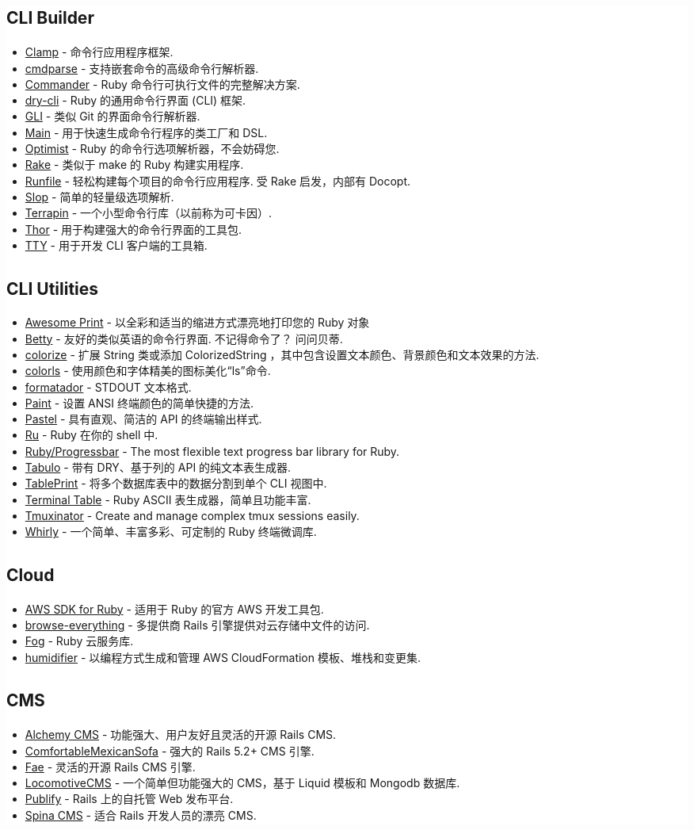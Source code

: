 ## CLI Builder

* [Clamp](https://github.com/mdub/clamp) - 命令行应用程序框架.
* [cmdparse](http://cmdparse.gettalong.org) - 支持嵌套命令的高级命令行解析器.
* [Commander](https://github.com/commander-rb/commander) - Ruby 命令行可执行文件的完整解决方案.
* [dry-cli](https://github.com/dry-rb/dry-cli) - Ruby 的通用命令行界面 (CLI) 框架.
* [GLI](https://github.com/davetron5000/gli) - 类似 Git 的界面命令行解析器.
* [Main](https://github.com/ahoward/main) - 用于快速生成命令行程序的类工厂和 DSL.
* [Optimist](https://github.com/ManageIQ/optimist) - Ruby 的命令行选项解析器，不会妨碍您.
* [Rake](https://github.com/ruby/rake) - 类似于 make 的 Ruby 构建实用程序.
* [Runfile](https://github.com/DannyBen/runfile)  - 轻松构建每个项目的命令行应用程序. 受 Rake 启发，内部有 Docopt.
* [Slop](https://github.com/leejarvis/slop) - 简单的轻量级选项解析.
* [Terrapin](https://github.com/thoughtbot/terrapin) - 一个小型命令行库（以前称为可卡因）.
* [Thor](http://whatisthor.com) - 用于构建强大的命令行界面的工具包.
* [TTY](https://github.com/peter-murach/tty) - 用于开发 CLI 客户端的工具箱.

## CLI Utilities

* [Awesome Print](https://github.com/awesome-print/awesome_print) - 以全彩和适当的缩进方式漂亮地打印您的 Ruby 对象
* [Betty](https://github.com/pickhardt/betty)  - 友好的类似英语的命令行界面. 不记得命令了？ 问问贝蒂.
* [colorize](https://github.com/fazibear/colorize) - 扩展 String 类或添加 ColorizedString ，其中包含设置文本颜色、背景颜色和文本效果的方法.
* [colorls](https://github.com/athityakumar/colorls) - 使用颜色和字体精美的图标美化“ls”命令.
* [formatador](https://github.com/geemus/formatador) - STDOUT 文本格式.
* [Paint](https://github.com/janlelis/paint) - 设置 ANSI 终端颜色的简单快捷的方法.
* [Pastel](https://github.com/peter-murach/pastel) - 具有直观、简洁的 API 的终端输出样式.
* [Ru](https://github.com/tombenner/ru) - Ruby 在你的 shell 中.
* [Ruby/Progressbar](https://github.com/jfelchner/ruby-progressbar) - The most flexible text progress bar library for Ruby.
* [Tabulo](https://github.com/matt-harvey/tabulo) - 带有 DRY、基于列的 API 的纯文本表生成器.
* [TablePrint](https://github.com/arches/table_print) - 将多个数据库表中的数据分割到单个 CLI 视图中.
* [Terminal Table](https://github.com/tj/terminal-table) - Ruby ASCII 表生成器，简单且功能丰富.
* [Tmuxinator](https://github.com/tmuxinator/tmuxinator) - Create and manage complex tmux sessions easily.
* [Whirly](https://github.com/janlelis/whirly) - 一个简单、丰富多彩、可定制的 Ruby 终端微调库.

## Cloud

* [AWS SDK for Ruby](https://github.com/aws/aws-sdk-ruby) - 适用于 Ruby 的官方 AWS 开发工具包.
* [browse-everything](https://github.com/projecthydra/browse-everything) - 多提供商 Rails 引擎提供对云存储中文件的访问.
* [Fog](https://github.com/fog/fog) - Ruby 云服务库.
* [humidifier](https://github.com/kddeisz/humidifier) - 以编程方式生成和管理 AWS CloudFormation 模板、堆栈和变更集.

## CMS
* [Alchemy CMS](https://alchemy-cms.com) - 功能强大、用户友好且灵活的开源 Rails CMS.
* [ComfortableMexicanSofa](https://github.com/comfy/comfortable-mexican-sofa) - 强大的 Rails 5.2+ CMS 引擎.
* [Fae](https://github.com/wearefine/fae) - 灵活的开源 Rails CMS 引擎.
* [LocomotiveCMS](https://www.locomotivecms.com) - 一个简单但功能强大的 CMS，基于 Liquid 模板和 Mongodb 数据库.
* [Publify](https://github.com/publify/publify) - Rails 上的自托管 Web 发布平台.
* [Spina CMS](https://www.spinacms.com) - 适合 Rails 开发人员的漂亮 CMS.
